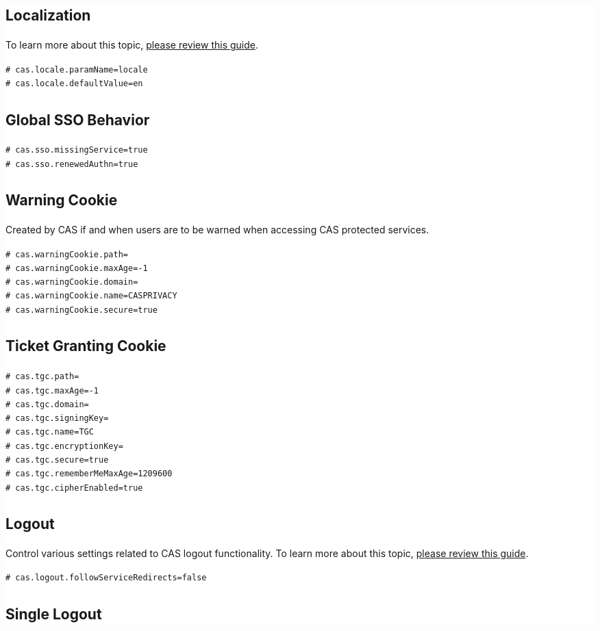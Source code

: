 
## Localization

To learn more about this topic, [please review this guide](User-Interface-Customization-Localization.html).

```properties
# cas.locale.paramName=locale
# cas.locale.defaultValue=en
```

## Global SSO Behavior

```properties
# cas.sso.missingService=true
# cas.sso.renewedAuthn=true
```

## Warning Cookie

Created by CAS if and when users are to be warned when accessing CAS protected services.

```properties
# cas.warningCookie.path=
# cas.warningCookie.maxAge=-1
# cas.warningCookie.domain=
# cas.warningCookie.name=CASPRIVACY
# cas.warningCookie.secure=true
```

## Ticket Granting Cookie

```properties
# cas.tgc.path=
# cas.tgc.maxAge=-1
# cas.tgc.domain=
# cas.tgc.signingKey=
# cas.tgc.name=TGC
# cas.tgc.encryptionKey=
# cas.tgc.secure=true
# cas.tgc.rememberMeMaxAge=1209600
# cas.tgc.cipherEnabled=true
```

## Logout

Control various settings related to CAS logout functionality.
To learn more about this topic, [please review this guide](Logout-Single-Signout.html).

```properties
# cas.logout.followServiceRedirects=false
```

## Single Logout
